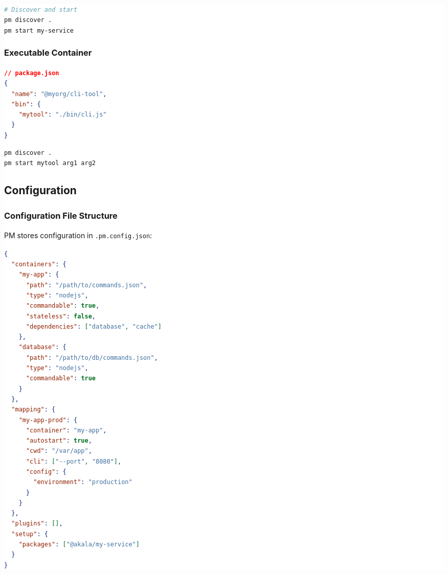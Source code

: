 ```bash
# Discover and start
pm discover .
pm start my-service
```

### Executable Container

```json
// package.json
{
  "name": "@myorg/cli-tool",
  "bin": {
    "mytool": "./bin/cli.js"
  }
}
```

```bash
pm discover .
pm start mytool arg1 arg2
```

## Configuration

### Configuration File Structure

PM stores configuration in `.pm.config.json`:

```json
{
  "containers": {
    "my-app": {
      "path": "/path/to/commands.json",
      "type": "nodejs",
      "commandable": true,
      "stateless": false,
      "dependencies": ["database", "cache"]
    },
    "database": {
      "path": "/path/to/db/commands.json",
      "type": "nodejs",
      "commandable": true
    }
  },
  "mapping": {
    "my-app-prod": {
      "container": "my-app",
      "autostart": true,
      "cwd": "/var/app",
      "cli": ["--port", "8080"],
      "config": {
        "environment": "production"
      }
    }
  },
  "plugins": [],
  "setup": {
    "packages": ["@akala/my-service"]
  }
}
```

